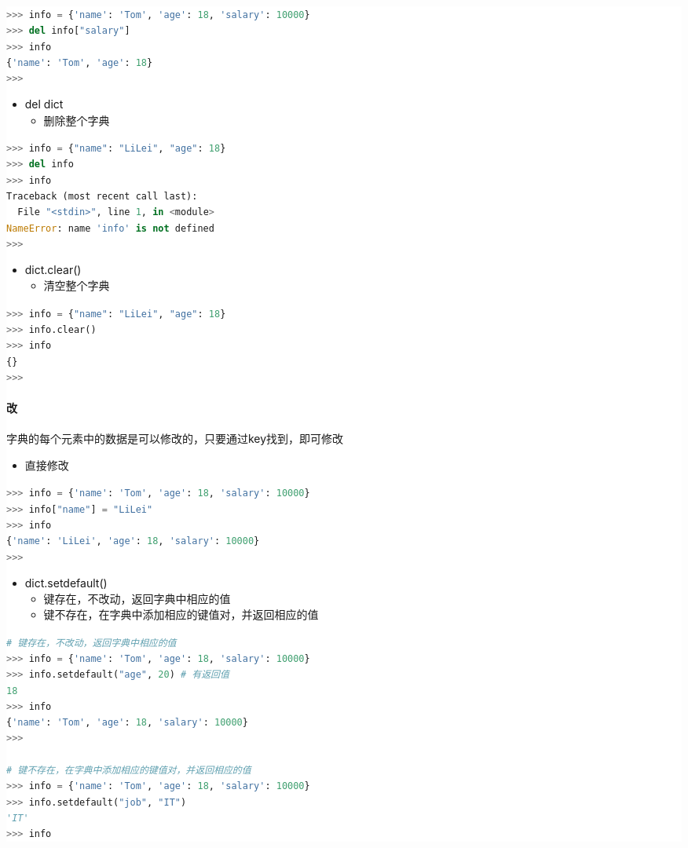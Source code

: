 ```python
>>> info = {'name': 'Tom', 'age': 18, 'salary': 10000}
>>> del info["salary"]
>>> info
{'name': 'Tom', 'age': 18}
>>>

```

- del dict
  - 删除整个字典

```python
>>> info = {"name": "LiLei", "age": 18}
>>> del info
>>> info
Traceback (most recent call last):
  File "<stdin>", line 1, in <module>
NameError: name 'info' is not defined
>>>

```

- dict.clear()
  - 清空整个字典

```python
>>> info = {"name": "LiLei", "age": 18}
>>> info.clear()
>>> info
{}
>>>

```



#### 改

字典的每个元素中的数据是可以修改的，只要通过key找到，即可修改

- 直接修改

```python
>>> info = {'name': 'Tom', 'age': 18, 'salary': 10000}
>>> info["name"] = "LiLei"
>>> info
{'name': 'LiLei', 'age': 18, 'salary': 10000}
>>>

```

- dict.setdefault()
  - 键存在，不改动，返回字典中相应的值
  - 键不存在，在字典中添加相应的键值对，并返回相应的值

```python
# 键存在，不改动，返回字典中相应的值
>>> info = {'name': 'Tom', 'age': 18, 'salary': 10000}
>>> info.setdefault("age", 20) # 有返回值
18
>>> info
{'name': 'Tom', 'age': 18, 'salary': 10000}
>>>

# 键不存在，在字典中添加相应的键值对，并返回相应的值
>>> info = {'name': 'Tom', 'age': 18, 'salary': 10000}
>>> info.setdefault("job", "IT") 
'IT'
>>> info
```